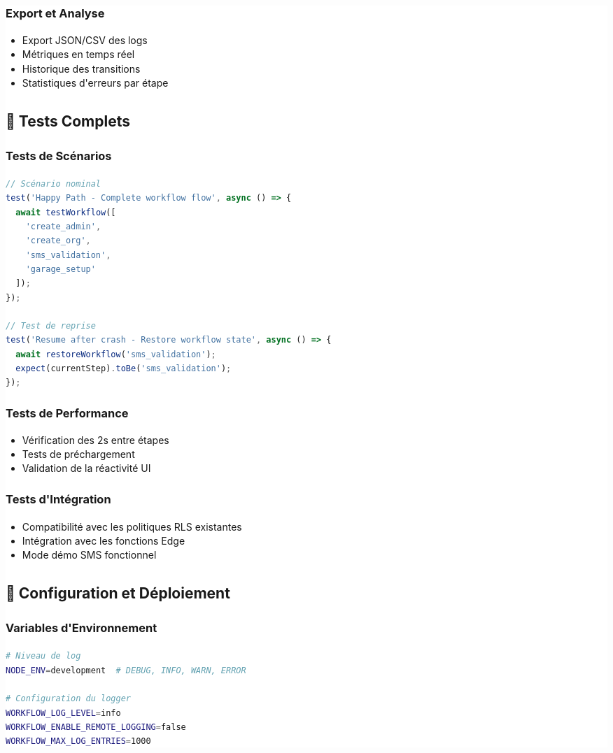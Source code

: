 ### Export et Analyse

- Export JSON/CSV des logs
- Métriques en temps réel
- Historique des transitions
- Statistiques d'erreurs par étape

## 🧪 Tests Complets

### Tests de Scénarios

```typescript
// Scénario nominal
test('Happy Path - Complete workflow flow', async () => {
  await testWorkflow([
    'create_admin', 
    'create_org',
    'sms_validation',
    'garage_setup'
  ]);
});

// Test de reprise
test('Resume after crash - Restore workflow state', async () => {
  await restoreWorkflow('sms_validation');
  expect(currentStep).toBe('sms_validation');
});
```

### Tests de Performance

- Vérification des 2s entre étapes
- Tests de préchargement
- Validation de la réactivité UI

### Tests d'Intégration

- Compatibilité avec les politiques RLS existantes
- Intégration avec les fonctions Edge
- Mode démo SMS fonctionnel

## 🔧 Configuration et Déploiement

### Variables d'Environnement

```bash
# Niveau de log
NODE_ENV=development  # DEBUG, INFO, WARN, ERROR

# Configuration du logger
WORKFLOW_LOG_LEVEL=info
WORKFLOW_ENABLE_REMOTE_LOGGING=false
WORKFLOW_MAX_LOG_ENTRIES=1000
```
